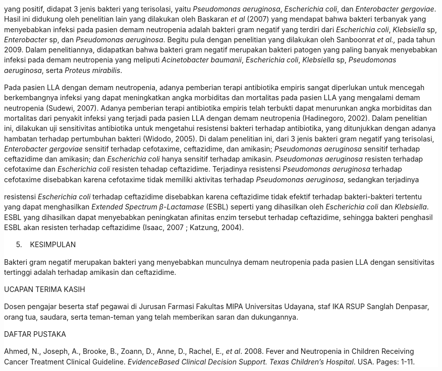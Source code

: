 <p><span class="font8">yang positif, didapat 3 jenis bakteri yang terisolasi, yaitu </span><span class="font8" style="font-style:italic;">Pseudomonas aeruginosa</span><span class="font8">, </span><span class="font8" style="font-style:italic;">Escherichia coli</span><span class="font8">, dan </span><span class="font8" style="font-style:italic;">Enterobacter gergoviae</span><span class="font8">. Hasil ini didukung oleh penelitian lain yang dilakukan oleh Baskaran </span><span class="font8" style="font-style:italic;">et al</span><span class="font8"> (2007) yang mendapat bahwa bakteri terbanyak yang menyebabkan infeksi pada pasien demam neutropenia adalah bakteri gram negatif yang terdiri dari </span><span class="font8" style="font-style:italic;">Escherichia coli</span><span class="font8">, </span><span class="font8" style="font-style:italic;">Klebsiella</span><span class="font8"> sp, </span><span class="font8" style="font-style:italic;">Enterobacter</span><span class="font8"> sp, dan </span><span class="font8" style="font-style:italic;">Pseudomonas aeruginosa</span><span class="font8">. Begitu pula dengan penelitian yang dilakukan oleh Sanboonrat </span><span class="font8" style="font-style:italic;">et al.,</span><span class="font8"> pada tahun 2009. Dalam penelitiannya, didapatkan bahwa bakteri gram negatif merupakan bakteri patogen yang paling banyak menyebabkan infeksi pada demam neutropenia yang meliputi </span><span class="font8" style="font-style:italic;">Acinetobacter baumanii</span><span class="font8">, </span><span class="font8" style="font-style:italic;">Escherichia coli</span><span class="font8">, </span><span class="font8" style="font-style:italic;">Klebsiella</span><span class="font8"> sp, </span><span class="font8" style="font-style:italic;">Pseudomonas aeruginosa</span><span class="font8">, serta </span><span class="font8" style="font-style:italic;">Proteus mirabilis</span><span class="font8">.</span></p>
<p><span class="font8">Pada pasien LLA dengan demam neutropenia, adanya pemberian terapi antibiotika empiris sangat diperlukan untuk mencegah berkembangnya infeksi yang dapat meningkatkan angka morbiditas dan mortalitas pada pasien LLA yang mengalami demam neutropenia (Sudewi, 2007). Adanya pemberian terapi antibiotika empiris telah terbukti dapat menurunkan angka morbiditas dan mortalitas dari penyakit infeksi yang terjadi pada pasien LLA dengan demam neutropenia (Hadinegoro, 2002). Dalam penelitian ini, dilakukan uji sensitivitas antibiotika untuk mengetahui resistensi bakteri terhadap antibiotika, yang ditunjukkan dengan adanya hambatan terhadap pertumbuhan bakteri (Widodo, 2005). Di dalam penelitian ini, dari 3 jenis bakteri gram negatif yang terisolasi, </span><span class="font8" style="font-style:italic;">Enterobacter gergoviae</span><span class="font8"> sensitif terhadap cefotaxime, ceftazidime, dan amikasin; </span><span class="font8" style="font-style:italic;">Pseudomonas aeruginosa</span><span class="font8"> sensitif terhadap ceftazidime dan amikasin; dan </span><span class="font8" style="font-style:italic;">Escherichia coli </span><span class="font8">hanya sensitif terhadap amikasin. </span><span class="font8" style="font-style:italic;">Pseudomonas aeruginosa</span><span class="font8"> resisten terhadap cefotaxime dan </span><span class="font8" style="font-style:italic;">Escherichia coli</span><span class="font8"> resisten tehadap ceftazidime. Terjadinya resistensi </span><span class="font8" style="font-style:italic;">Pseudomonas aeruginosa </span><span class="font8">terhadap cefotaxime disebabkan karena cefotaxime tidak memiliki aktivitas terhadap </span><span class="font8" style="font-style:italic;">Pseudomonas aeruginosa</span><span class="font8">, sedangkan terjadinya</span></p>
<p><span class="font8">resistensi </span><span class="font8" style="font-style:italic;">Escherichia coli</span><span class="font8"> terhadap ceftazidime disebabkan karena ceftazidime tidak efektif terhadap bakteri-bakteri tertentu yang dapat menghasilkan </span><span class="font8" style="font-style:italic;">Extended Spectrum β-Lactamase </span><span class="font8">(ESBL) seperti yang dihasilkan oleh </span><span class="font8" style="font-style:italic;">Escherichia coli</span><span class="font8"> dan </span><span class="font8" style="font-style:italic;">Klebsiella</span><span class="font8">. ESBL yang dihasilkan dapat menyebabkan peningkatan afinitas enzim tersebut terhadap ceftazidime, sehingga bakteri penghasil ESBL akan resisten terhadap ceftazidime (Isaac, 2007 ; Katzung, 2004).</span></p>
<ul style="list-style:none;"><li>
<p><span class="font8">5. &nbsp;&nbsp;&nbsp;KESIMPULAN</span></p></li></ul>
<p><span class="font8">Bakteri gram negatif merupakan bakteri yang menyebabkan munculnya demam neutropenia pada pasien LLA dengan sensitivitas tertinggi adalah terhadap amikasin dan ceftazidime.</span></p>
<p><span class="font8">UCAPAN TERIMA KASIH</span></p>
<p><span class="font8">Dosen pengajar beserta staf pegawai di Jurusan Farmasi Fakultas MIPA Universitas Udayana, staf IKA RSUP Sanglah Denpasar, orang tua, saudara, serta teman-teman yang telah memberikan saran dan dukungannya.</span></p>
<p><span class="font8">DAFTAR PUSTAKA</span></p>
<p><span class="font8">Ahmed, N., Joseph, A., Brooke, B., Zoann, D., Anne, D., Rachel, E., </span><span class="font8" style="font-style:italic;">et al</span><span class="font8">. 2008. Fever and Neutropenia in Children Receiving Cancer Treatment Clinical Guideline. </span><span class="font8" style="font-style:italic;">EvidenceBased Clinical Decision Support. Texas Children’s Hospital</span><span class="font8">. USA. Pages: 1-11.</span></p>